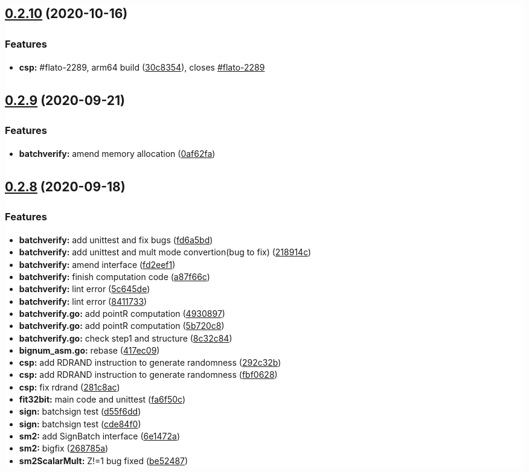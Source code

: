 

<a name="0.2.10"></a>
## [0.2.10](http://git.hyperchain.cn/ultramesh/crypto/compare/v0.2.9...v0.2.10) (2020-10-16)


### Features

* **csp:** #flato-2289, arm64 build ([30c8354](http://git.hyperchain.cn/ultramesh/crypto/commits/30c8354)), closes [#flato-2289](http://git.hyperchain.cn/ultramesh/crypto/issues/flato-2289)



<a name="0.2.9"></a>
## [0.2.9](http://git.hyperchain.cn/ultramesh/crypto/compare/v0.2.8...v0.2.9) (2020-09-21)


### Features

* **batchverify:** amend memory allocation ([0af62fa](http://git.hyperchain.cn/ultramesh/crypto/commits/0af62fa))



<a name="0.2.8"></a>
## [0.2.8](http://git.hyperchain.cn/ultramesh/crypto/compare/v0.2.7...v0.2.8) (2020-09-18)


### Features

* **batchverify:** add unittest and fix bugs ([fd6a5bd](http://git.hyperchain.cn/ultramesh/crypto/commits/fd6a5bd))
* **batchverify:** add unittest and mult mode convertion(bug to fix) ([218914c](http://git.hyperchain.cn/ultramesh/crypto/commits/218914c))
* **batchverify:** amend interface ([fd2eef1](http://git.hyperchain.cn/ultramesh/crypto/commits/fd2eef1))
* **batchverify:** finish computation code ([a87f66c](http://git.hyperchain.cn/ultramesh/crypto/commits/a87f66c))
* **batchverify:** lint error ([5c645de](http://git.hyperchain.cn/ultramesh/crypto/commits/5c645de))
* **batchverify:** lint error ([8411733](http://git.hyperchain.cn/ultramesh/crypto/commits/8411733))
* **batchverify.go:** add pointR computation ([4930897](http://git.hyperchain.cn/ultramesh/crypto/commits/4930897))
* **batchverify.go:** add pointR computation ([5b720c8](http://git.hyperchain.cn/ultramesh/crypto/commits/5b720c8))
* **batchverify.go:** check step1 and structure ([8c32c84](http://git.hyperchain.cn/ultramesh/crypto/commits/8c32c84))
* **bignum_asm.go:** rebase ([417ec09](http://git.hyperchain.cn/ultramesh/crypto/commits/417ec09))
* **csp:** add RDRAND instruction to generate randomness ([292c32b](http://git.hyperchain.cn/ultramesh/crypto/commits/292c32b))
* **csp:** add RDRAND instruction to generate randomness ([fbf0628](http://git.hyperchain.cn/ultramesh/crypto/commits/fbf0628))
* **csp:** fix rdrand ([281c8ac](http://git.hyperchain.cn/ultramesh/crypto/commits/281c8ac))
* **fit32bit:** main code and unittest ([fa6f50c](http://git.hyperchain.cn/ultramesh/crypto/commits/fa6f50c))
* **sign:** batchsign test ([d55f6dd](http://git.hyperchain.cn/ultramesh/crypto/commits/d55f6dd))
* **sign:** batchsign test ([cde84f0](http://git.hyperchain.cn/ultramesh/crypto/commits/cde84f0))
* **sm2:** add SignBatch interface ([6e1472a](http://git.hyperchain.cn/ultramesh/crypto/commits/6e1472a))
* **sm2:** bigfix ([268785a](http://git.hyperchain.cn/ultramesh/crypto/commits/268785a))
* **sm2ScalarMult:** Z!=1 bug fixed ([be52487](http://git.hyperchain.cn/ultramesh/crypto/commits/be52487))